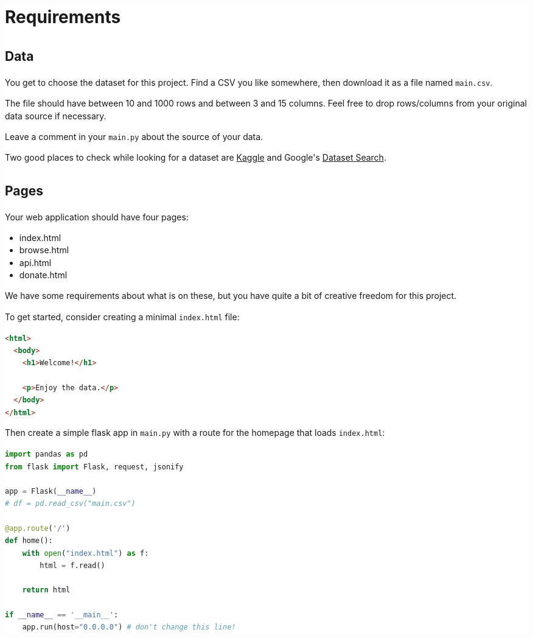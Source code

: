# Requirements

## Data

You get to choose the dataset for this project.  Find a CSV you like
somewhere, then download it as a file named `main.csv`.

The file should have between 10 and 1000 rows and between 3 and 15
columns.  Feel free to drop rows/columns from your original data
source if necessary.

Leave a comment in your `main.py` about the source of your data.

Two good places to check while looking for a dataset are [Kaggle](https://www.kaggle.com/datasets) and 
Google's [Dataset Search](https://datasetsearch.research.google.com/). 

## Pages

Your web application should have four pages:
* index.html
* browse.html
* api.html
* donate.html

We have some requirements about what is on these, but you have quite a
bit of creative freedom for this project.

To get started, consider creating a minimal `index.html` file:

```html
<html>
  <body>
    <h1>Welcome!</h1>

    <p>Enjoy the data.</p>
  </body>
</html>
```

Then create a simple flask app in `main.py` with a route for the
homepage that loads `index.html`:

```python
import pandas as pd
from flask import Flask, request, jsonify

app = Flask(__name__)
# df = pd.read_csv("main.csv")

@app.route('/')
def home():
    with open("index.html") as f:
        html = f.read()

    return html

if __name__ == '__main__':
    app.run(host="0.0.0.0") # don't change this line!
```
